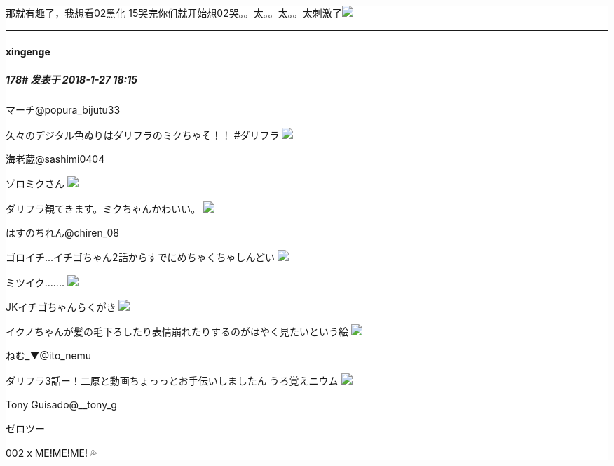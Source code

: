 那就有趣了，我想看02黑化</blockquote>
15哭完你们就开始想02哭。。太。。太。。太刺激了<img src="https://static.saraba1st.com/image/smiley/face2017/065.png" referrerpolicy="no-referrer">







-----

####  xingenge  
##### 178#       发表于 2018-1-27 18:15




マーチ@popura_bijutu33

久々のデジタル色ぬりはダリフラのミクちゃそ！！ #ダリフラ
<img src="http://wx4.sinaimg.cn/large/740ca5e5ly1fnvbwkpgjxj20de0iwmxy.jpg" referrerpolicy="no-referrer">


海老蔵@sashimi0404

ゾロミクさん
<img src="http://wx4.sinaimg.cn/large/740ca5e5ly1fnvbwkrwndj20xc0xcdkn.jpg" referrerpolicy="no-referrer">

ダリフラ観てきます。ミクちゃんかわいい。
<img src="http://wx2.sinaimg.cn/large/740ca5e5ly1fnvbwkqvu3j20xc0xc0vy.jpg" referrerpolicy="no-referrer">


はすのちれん@chiren_08

ゴロイチ...イチゴちゃん2話からすでにめちゃくちゃしんどい
<img src="http://wx2.sinaimg.cn/large/740ca5e5ly1fnvbwmlfutj20eu0km4db.jpg" referrerpolicy="no-referrer">

ミツイク.......
<img src="http://wx3.sinaimg.cn/large/740ca5e5ly1fnvbxkdg05j20gn0n4aqj.jpg" referrerpolicy="no-referrer">

JKイチゴちゃんらくがき
<img src="http://wx3.sinaimg.cn/large/740ca5e5ly1fnvbxiob3vj20ll0xcada.jpg" referrerpolicy="no-referrer">

イクノちゃんが髪の毛下ろしたり表情崩れたりするのがはやく見たいという絵
<img src="http://wx3.sinaimg.cn/large/740ca5e5ly1fnvbximgnqj20lc0lcwgy.jpg" referrerpolicy="no-referrer">


ねむ_▼@ito_nemu

ダリフラ3話ー！二原と動画ちょっっとお手伝いしましたん うろ覚えニウム
<img src="http://wx3.sinaimg.cn/large/740ca5e5ly1fnvbxitjfuj20ov0xctec.jpg" referrerpolicy="no-referrer">


Tony Guisado@__tony_g

ゼロツー

002 x ME!ME!ME! 💦
